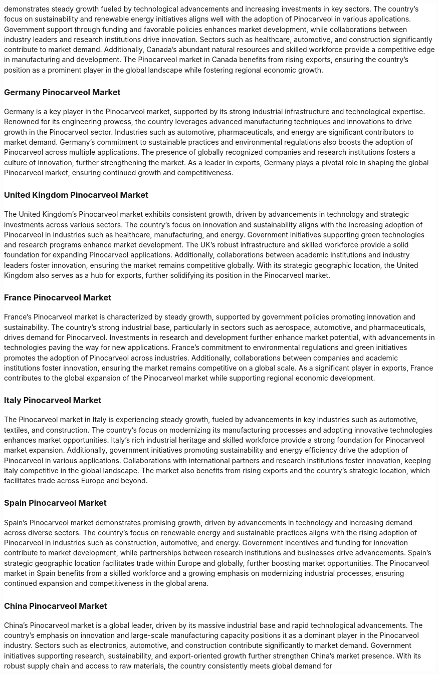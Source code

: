 demonstrates steady growth fueled by technological advancements and increasing investments in key sectors. The country&rsquo;s focus on sustainability and renewable energy initiatives aligns well with the adoption of Pinocarveol in various applications. Government support through funding and favorable policies enhances market development, while collaborations between industry leaders and research institutions drive innovation. Sectors such as healthcare, automotive, and construction significantly contribute to market demand. Additionally, Canada&rsquo;s abundant natural resources and skilled workforce provide a competitive edge in manufacturing and development. The Pinocarveol market in Canada benefits from rising exports, ensuring the country&rsquo;s position as a prominent player in the global landscape while fostering regional economic growth.</p><h3>Germany Pinocarveol Market</h3><p>Germany is a key player in the Pinocarveol market, supported by its strong industrial infrastructure and technological expertise. Renowned for its engineering prowess, the country leverages advanced manufacturing techniques and innovations to drive growth in the Pinocarveol sector. Industries such as automotive, pharmaceuticals, and energy are significant contributors to market demand. Germany&rsquo;s commitment to sustainable practices and environmental regulations also boosts the adoption of Pinocarveol across multiple applications. The presence of globally recognized companies and research institutions fosters a culture of innovation, further strengthening the market. As a leader in exports, Germany plays a pivotal role in shaping the global Pinocarveol market, ensuring continued growth and competitiveness.</p><h3>United Kingdom Pinocarveol Market</h3><p>The United Kingdom&rsquo;s Pinocarveol market exhibits consistent growth, driven by advancements in technology and strategic investments across various sectors. The country&rsquo;s focus on innovation and sustainability aligns with the increasing adoption of Pinocarveol in industries such as healthcare, manufacturing, and energy. Government initiatives supporting green technologies and research programs enhance market development. The UK&rsquo;s robust infrastructure and skilled workforce provide a solid foundation for expanding Pinocarveol applications. Additionally, collaborations between academic institutions and industry leaders foster innovation, ensuring the market remains competitive globally. With its strategic geographic location, the United Kingdom also serves as a hub for exports, further solidifying its position in the Pinocarveol market.</p><h3>France Pinocarveol Market</h3><p>France&rsquo;s Pinocarveol market is characterized by steady growth, supported by government policies promoting innovation and sustainability. The country&rsquo;s strong industrial base, particularly in sectors such as aerospace, automotive, and pharmaceuticals, drives demand for Pinocarveol. Investments in research and development further enhance market potential, with advancements in technologies paving the way for new applications. France&rsquo;s commitment to environmental regulations and green initiatives promotes the adoption of Pinocarveol across industries. Additionally, collaborations between companies and academic institutions foster innovation, ensuring the market remains competitive on a global scale. As a significant player in exports, France contributes to the global expansion of the Pinocarveol market while supporting regional economic development.</p><h3>Italy Pinocarveol Market</h3><p>The Pinocarveol market in Italy is experiencing steady growth, fueled by advancements in key industries such as automotive, textiles, and construction. The country&rsquo;s focus on modernizing its manufacturing processes and adopting innovative technologies enhances market opportunities. Italy&rsquo;s rich industrial heritage and skilled workforce provide a strong foundation for Pinocarveol market expansion. Additionally, government initiatives promoting sustainability and energy efficiency drive the adoption of Pinocarveol in various applications. Collaborations with international partners and research institutions foster innovation, keeping Italy competitive in the global landscape. The market also benefits from rising exports and the country&rsquo;s strategic location, which facilitates trade across Europe and beyond.</p><h3>Spain Pinocarveol Market</h3><p>Spain&rsquo;s Pinocarveol market demonstrates promising growth, driven by advancements in technology and increasing demand across diverse sectors. The country&rsquo;s focus on renewable energy and sustainable practices aligns with the rising adoption of Pinocarveol in industries such as construction, automotive, and energy. Government incentives and funding for innovation contribute to market development, while partnerships between research institutions and businesses drive advancements. Spain&rsquo;s strategic geographic location facilitates trade within Europe and globally, further boosting market opportunities. The Pinocarveol market in Spain benefits from a skilled workforce and a growing emphasis on modernizing industrial processes, ensuring continued expansion and competitiveness in the global arena.</p><h3>China Pinocarveol Market</h3><p>China&rsquo;s Pinocarveol market is a global leader, driven by its massive industrial base and rapid technological advancements. The country&rsquo;s emphasis on innovation and large-scale manufacturing capacity positions it as a dominant player in the Pinocarveol industry. Sectors such as electronics, automotive, and construction contribute significantly to market demand. Government initiatives supporting research, sustainability, and export-oriented growth further strengthen China&rsquo;s market presence. With its robust supply chain and access to raw materials, the country consistently meets global demand for